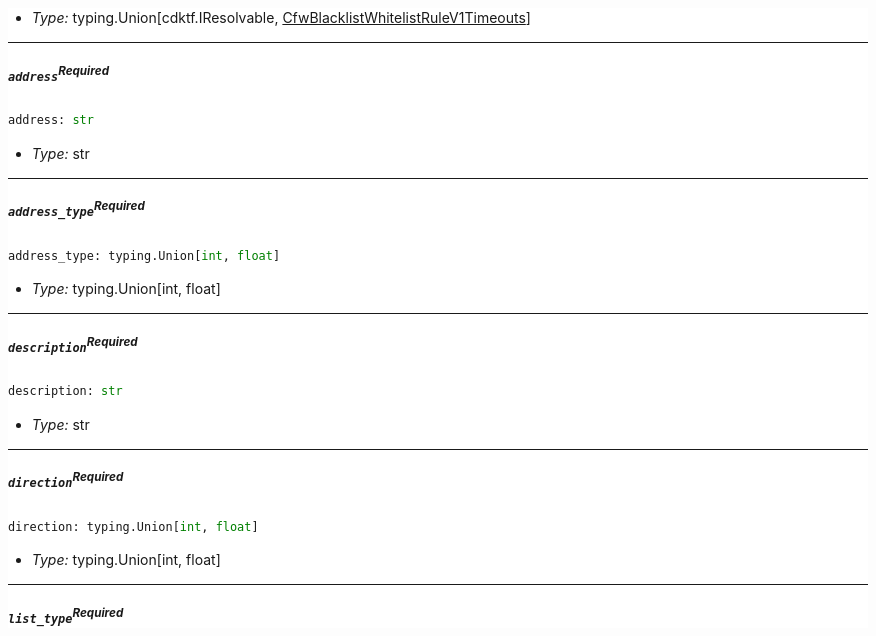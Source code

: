 - *Type:* typing.Union[cdktf.IResolvable, <a href="#@cdktf/provider-opentelekomcloud.cfwBlacklistWhitelistRuleV1.CfwBlacklistWhitelistRuleV1Timeouts">CfwBlacklistWhitelistRuleV1Timeouts</a>]

---

##### `address`<sup>Required</sup> <a name="address" id="@cdktf/provider-opentelekomcloud.cfwBlacklistWhitelistRuleV1.CfwBlacklistWhitelistRuleV1.property.address"></a>

```python
address: str
```

- *Type:* str

---

##### `address_type`<sup>Required</sup> <a name="address_type" id="@cdktf/provider-opentelekomcloud.cfwBlacklistWhitelistRuleV1.CfwBlacklistWhitelistRuleV1.property.addressType"></a>

```python
address_type: typing.Union[int, float]
```

- *Type:* typing.Union[int, float]

---

##### `description`<sup>Required</sup> <a name="description" id="@cdktf/provider-opentelekomcloud.cfwBlacklistWhitelistRuleV1.CfwBlacklistWhitelistRuleV1.property.description"></a>

```python
description: str
```

- *Type:* str

---

##### `direction`<sup>Required</sup> <a name="direction" id="@cdktf/provider-opentelekomcloud.cfwBlacklistWhitelistRuleV1.CfwBlacklistWhitelistRuleV1.property.direction"></a>

```python
direction: typing.Union[int, float]
```

- *Type:* typing.Union[int, float]

---

##### `list_type`<sup>Required</sup> <a name="list_type" id="@cdktf/provider-opentelekomcloud.cfwBlacklistWhitelistRuleV1.CfwBlacklistWhitelistRuleV1.property.listType"></a>

